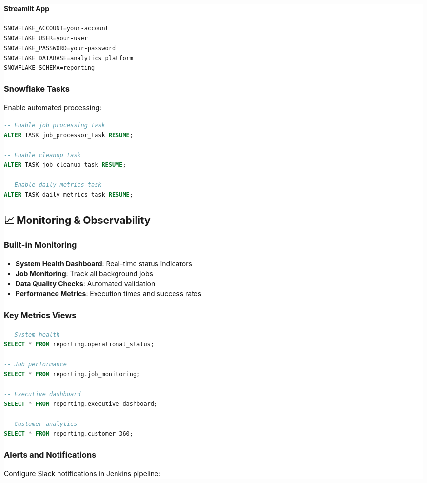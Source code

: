 #### Streamlit App
```env
SNOWFLAKE_ACCOUNT=your-account
SNOWFLAKE_USER=your-user
SNOWFLAKE_PASSWORD=your-password
SNOWFLAKE_DATABASE=analytics_platform
SNOWFLAKE_SCHEMA=reporting
```

### Snowflake Tasks

Enable automated processing:

```sql
-- Enable job processing task
ALTER TASK job_processor_task RESUME;

-- Enable cleanup task
ALTER TASK job_cleanup_task RESUME;

-- Enable daily metrics task
ALTER TASK daily_metrics_task RESUME;
```

## 📈 Monitoring & Observability

### Built-in Monitoring

- **System Health Dashboard**: Real-time status indicators
- **Job Monitoring**: Track all background jobs
- **Data Quality Checks**: Automated validation
- **Performance Metrics**: Execution times and success rates

### Key Metrics Views

```sql
-- System health
SELECT * FROM reporting.operational_status;

-- Job performance
SELECT * FROM reporting.job_monitoring;

-- Executive dashboard
SELECT * FROM reporting.executive_dashboard;

-- Customer analytics
SELECT * FROM reporting.customer_360;
```

### Alerts and Notifications

Configure Slack notifications in Jenkins pipeline:
